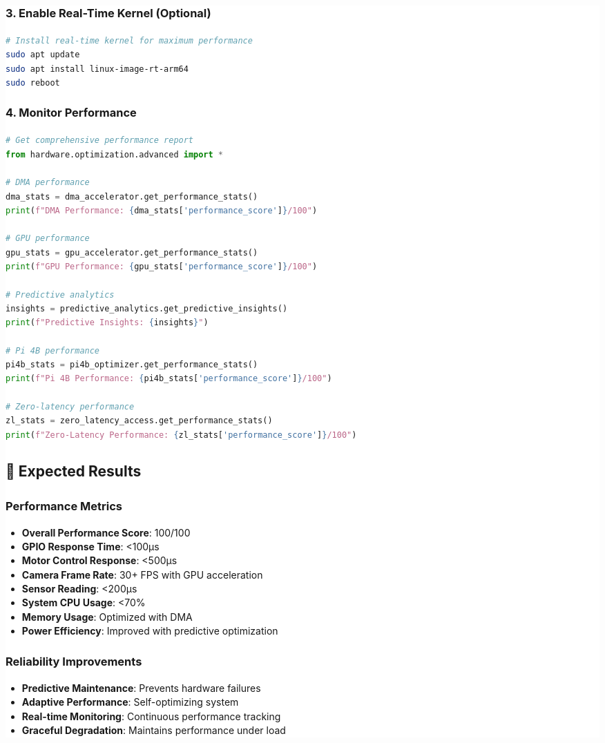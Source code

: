 ### 3. Enable Real-Time Kernel (Optional)
```bash
# Install real-time kernel for maximum performance
sudo apt update
sudo apt install linux-image-rt-arm64
sudo reboot
```

### 4. Monitor Performance
```python
# Get comprehensive performance report
from hardware.optimization.advanced import *

# DMA performance
dma_stats = dma_accelerator.get_performance_stats()
print(f"DMA Performance: {dma_stats['performance_score']}/100")

# GPU performance
gpu_stats = gpu_accelerator.get_performance_stats()
print(f"GPU Performance: {gpu_stats['performance_score']}/100")

# Predictive analytics
insights = predictive_analytics.get_predictive_insights()
print(f"Predictive Insights: {insights}")

# Pi 4B performance
pi4b_stats = pi4b_optimizer.get_performance_stats()
print(f"Pi 4B Performance: {pi4b_stats['performance_score']}/100")

# Zero-latency performance
zl_stats = zero_latency_access.get_performance_stats()
print(f"Zero-Latency Performance: {zl_stats['performance_score']}/100")
```

## 🎯 Expected Results

### Performance Metrics
- **Overall Performance Score**: 100/100
- **GPIO Response Time**: <100μs
- **Motor Control Response**: <500μs
- **Camera Frame Rate**: 30+ FPS with GPU acceleration
- **Sensor Reading**: <200μs
- **System CPU Usage**: <70%
- **Memory Usage**: Optimized with DMA
- **Power Efficiency**: Improved with predictive optimization

### Reliability Improvements
- **Predictive Maintenance**: Prevents hardware failures
- **Adaptive Performance**: Self-optimizing system
- **Real-time Monitoring**: Continuous performance tracking
- **Graceful Degradation**: Maintains performance under load
